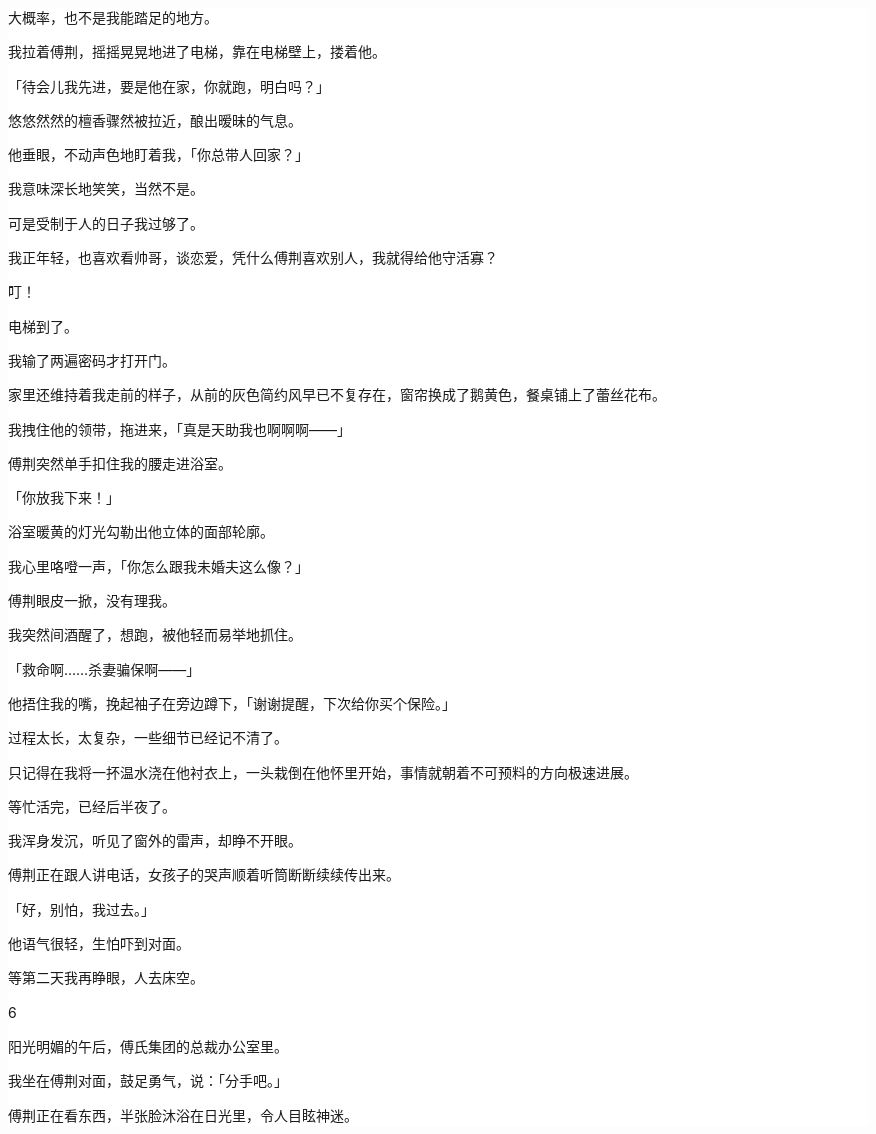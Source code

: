 大概率，也不是我能踏足的地方。

我拉着傅荆，摇摇晃晃地进了电梯，靠在电梯壁上，搂着他。

「待会儿我先进，要是他在家，你就跑，明白吗？」

悠悠然然的檀香骤然被拉近，酿出暧昧的气息。

他垂眼，不动声色地盯着我，「你总带人回家？」

我意味深长地笑笑，当然不是。

可是受制于人的日子我过够了。

我正年轻，也喜欢看帅哥，谈恋爱，凭什么傅荆喜欢别人，我就得给他守活寡？

叮！

电梯到了。

我输了两遍密码才打开门。

家里还维持着我走前的样子，从前的灰色简约风早已不复存在，窗帘换成了鹅黄色，餐桌铺上了蕾丝花布。

我拽住他的领带，拖进来，「真是天助我也啊啊啊——」

傅荆突然单手扣住我的腰走进浴室。

「你放我下来！」

浴室暖黄的灯光勾勒出他立体的面部轮廓。

我心里咯噔一声，「你怎么跟我未婚夫这么像？」

傅荆眼皮一掀，没有理我。

我突然间酒醒了，想跑，被他轻而易举地抓住。

「救命啊……杀妻骗保啊——」

他捂住我的嘴，挽起袖子在旁边蹲下，「谢谢提醒，下次给你买个保险。」

过程太长，太复杂，一些细节已经记不清了。

只记得在我将一抔温水浇在他衬衣上，一头栽倒在他怀里开始，事情就朝着不可预料的方向极速进展。

等忙活完，已经后半夜了。

我浑身发沉，听见了窗外的雷声，却睁不开眼。

傅荆正在跟人讲电话，女孩子的哭声顺着听筒断断续续传出来。

「好，别怕，我过去。」

他语气很轻，生怕吓到对面。

等第二天我再睁眼，人去床空。

6

阳光明媚的午后，傅氏集团的总裁办公室里。

我坐在傅荆对面，鼓足勇气，说：「分手吧。」

傅荆正在看东西，半张脸沐浴在日光里，令人目眩神迷。
